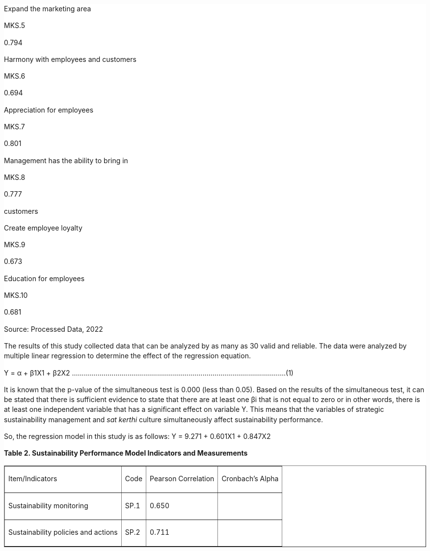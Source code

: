 <tr><td style="vertical-align:middle;">
<p><span class="font4">Expand the marketing area</span></p></td><td style="vertical-align:middle;">
<p><span class="font4">MKS.5</span></p></td><td style="vertical-align:middle;">
<p><span class="font4">0.794</span></p></td><td style="vertical-align:top;"></td></tr>
<tr><td style="vertical-align:top;">
<p><span class="font4">Harmony with employees and customers</span></p></td><td style="vertical-align:top;">
<p><span class="font4">MKS.6</span></p></td><td style="vertical-align:top;">
<p><span class="font4">0.694</span></p></td><td style="vertical-align:top;"></td></tr>
<tr><td style="vertical-align:top;">
<p><span class="font4">Appreciation for employees</span></p></td><td style="vertical-align:top;">
<p><span class="font4">MKS.7</span></p></td><td style="vertical-align:top;">
<p><span class="font4">0.801</span></p></td><td style="vertical-align:top;"></td></tr>
<tr><td style="vertical-align:top;">
<p><span class="font4">Management has the ability to bring in</span></p></td><td style="vertical-align:top;">
<p><span class="font4">MKS.8</span></p></td><td style="vertical-align:top;">
<p><span class="font4">0.777</span></p></td><td style="vertical-align:top;"></td></tr>
<tr><td style="vertical-align:top;">
<p><span class="font4">customers</span></p></td><td style="vertical-align:top;"></td><td style="vertical-align:top;"></td><td style="vertical-align:top;"></td></tr>
<tr><td style="vertical-align:middle;">
<p><span class="font4">Create employee loyalty</span></p></td><td style="vertical-align:middle;">
<p><span class="font4">MKS.9</span></p></td><td style="vertical-align:middle;">
<p><span class="font4">0.673</span></p></td><td style="vertical-align:top;"></td></tr>
<tr><td style="vertical-align:top;">
<p><span class="font4">Education for employees</span></p></td><td style="vertical-align:top;">
<p><span class="font4">MKS.10</span></p></td><td style="vertical-align:top;">
<p><span class="font4">0.681</span></p></td><td style="vertical-align:top;"></td></tr>
</table>
<p><span class="font4">Source: Processed Data, 2022</span></p>
<p><span class="font4">The results of this study collected data that can be analyzed by as many as 30 valid and reliable. The data were analyzed by multiple linear regression to determine the effect of the regression equation.</span></p>
<p><span class="font4">Y = α + β</span><span class="font1">1</span><span class="font4">X</span><span class="font1">1 </span><span class="font4">+ β</span><span class="font1">2</span><span class="font4">X2 ............................................................................................................(1)</span></p>
<p><span class="font4">It is known that the p-value of the simultaneous test is 0.000 (less than 0.05). Based on the results of the simultaneous test, it can be stated that there is sufficient evidence to state that there are at least one βi that is not equal to zero or in other words, there is at least one independent variable that has a significant effect on variable Y. This means that the variables of strategic sustainability management and </span><span class="font4" style="font-style:italic;">sat kerthi</span><span class="font4"> culture simultaneously affect sustainability performance.</span></p>
<p><span class="font4">So, the regression model in this study is as follows: Y = 9.271 + 0.601X</span><span class="font1">1 </span><span class="font4">+ 0.847X</span><span class="font1">2</span></p>
<p><span class="font4" style="font-weight:bold;">Table 2. Sustainability Performance Model Indicators and Measurements</span></p>
<table border="1">
<tr><td style="vertical-align:middle;">
<p><span class="font4">Item/Indicators</span></p></td><td style="vertical-align:middle;">
<p><span class="font4">Code</span></p></td><td style="vertical-align:bottom;">
<p><span class="font4">Pearson Correlation</span></p></td><td style="vertical-align:bottom;">
<p><span class="font4">Cronbach’s Alpha</span></p></td></tr>
<tr><td style="vertical-align:middle;">
<p><span class="font4">Sustainability monitoring</span></p></td><td style="vertical-align:middle;">
<p><span class="font4">SP.1</span></p></td><td style="vertical-align:middle;">
<p><span class="font4">0.650</span></p></td><td style="vertical-align:top;"></td></tr>
<tr><td style="vertical-align:top;">
<p><span class="font4">Sustainability policies and actions</span></p></td><td style="vertical-align:top;">
<p><span class="font4">SP.2</span></p></td><td style="vertical-align:top;">
<p><span class="font4">0.711</span></p></td><td style="vertical-align:top;"></td></tr>